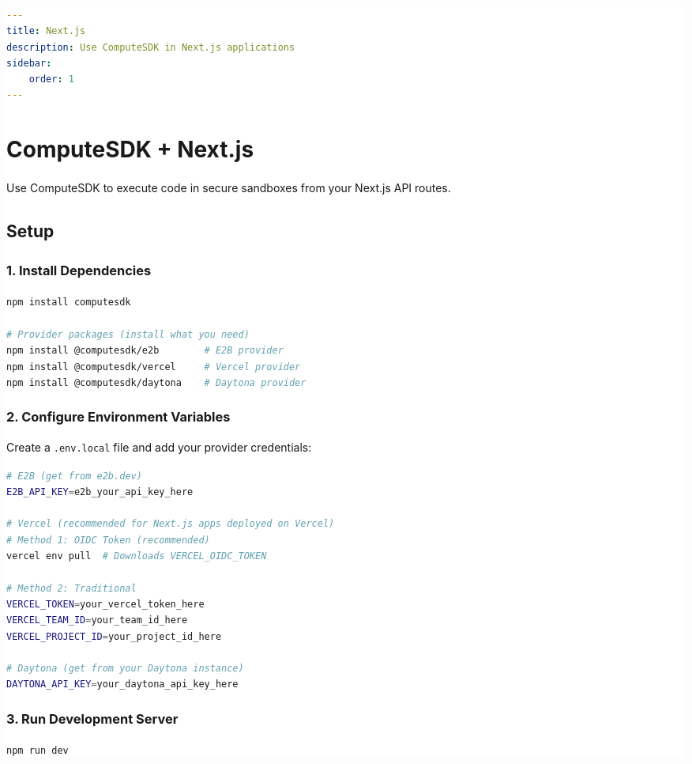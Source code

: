 ```yaml
---
title: Next.js
description: Use ComputeSDK in Next.js applications
sidebar:
    order: 1
---
```


# ComputeSDK + Next.js

Use ComputeSDK to execute code in secure sandboxes from your Next.js API routes.

## Setup

### 1. Install Dependencies

```bash
npm install computesdk

# Provider packages (install what you need)
npm install @computesdk/e2b        # E2B provider
npm install @computesdk/vercel     # Vercel provider  
npm install @computesdk/daytona    # Daytona provider
```

### 2. Configure Environment Variables

Create a `.env.local` file and add your provider credentials:

```bash
# E2B (get from e2b.dev)
E2B_API_KEY=e2b_your_api_key_here

# Vercel (recommended for Next.js apps deployed on Vercel)
# Method 1: OIDC Token (recommended)
vercel env pull  # Downloads VERCEL_OIDC_TOKEN

# Method 2: Traditional
VERCEL_TOKEN=your_vercel_token_here
VERCEL_TEAM_ID=your_team_id_here
VERCEL_PROJECT_ID=your_project_id_here

# Daytona (get from your Daytona instance)
DAYTONA_API_KEY=your_daytona_api_key_here
```

### 3. Run Development Server

```bash
npm run dev
```
